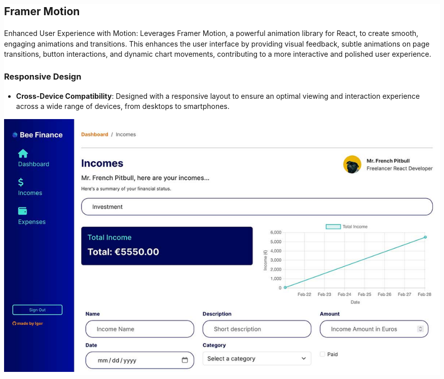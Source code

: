 ## Framer Motion

Enhanced User Experience with Motion: Leverages Framer Motion, a powerful animation library for React, to create smooth, engaging animations and transitions. This enhances the user interface by providing visual feedback, subtle animations on page transitions, button interactions, and dynamic chart movements, contributing to a more interactive and polished user experience.

### Responsive Design

- **Cross-Device Compatibility**: Designed with a responsive layout to ensure an optimal viewing and interaction experience across a wide range of devices, from desktops to smartphones.

![desktop](doc/features/desktop.jpg)  